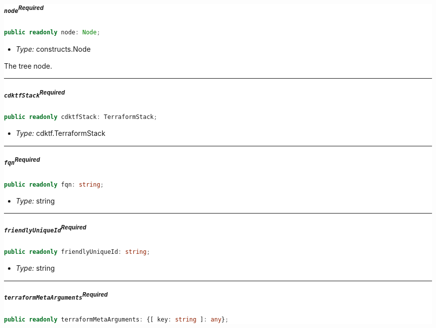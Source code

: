 
##### `node`<sup>Required</sup> <a name="node" id="@cdktf/aws-cdk.dataAwsEc2TransitGatewayVpcAttachment.DataAwsEc2TransitGatewayVpcAttachment.property.node"></a>

```typescript
public readonly node: Node;
```

- *Type:* constructs.Node

The tree node.

---

##### `cdktfStack`<sup>Required</sup> <a name="cdktfStack" id="@cdktf/aws-cdk.dataAwsEc2TransitGatewayVpcAttachment.DataAwsEc2TransitGatewayVpcAttachment.property.cdktfStack"></a>

```typescript
public readonly cdktfStack: TerraformStack;
```

- *Type:* cdktf.TerraformStack

---

##### `fqn`<sup>Required</sup> <a name="fqn" id="@cdktf/aws-cdk.dataAwsEc2TransitGatewayVpcAttachment.DataAwsEc2TransitGatewayVpcAttachment.property.fqn"></a>

```typescript
public readonly fqn: string;
```

- *Type:* string

---

##### `friendlyUniqueId`<sup>Required</sup> <a name="friendlyUniqueId" id="@cdktf/aws-cdk.dataAwsEc2TransitGatewayVpcAttachment.DataAwsEc2TransitGatewayVpcAttachment.property.friendlyUniqueId"></a>

```typescript
public readonly friendlyUniqueId: string;
```

- *Type:* string

---

##### `terraformMetaArguments`<sup>Required</sup> <a name="terraformMetaArguments" id="@cdktf/aws-cdk.dataAwsEc2TransitGatewayVpcAttachment.DataAwsEc2TransitGatewayVpcAttachment.property.terraformMetaArguments"></a>

```typescript
public readonly terraformMetaArguments: {[ key: string ]: any};
```
